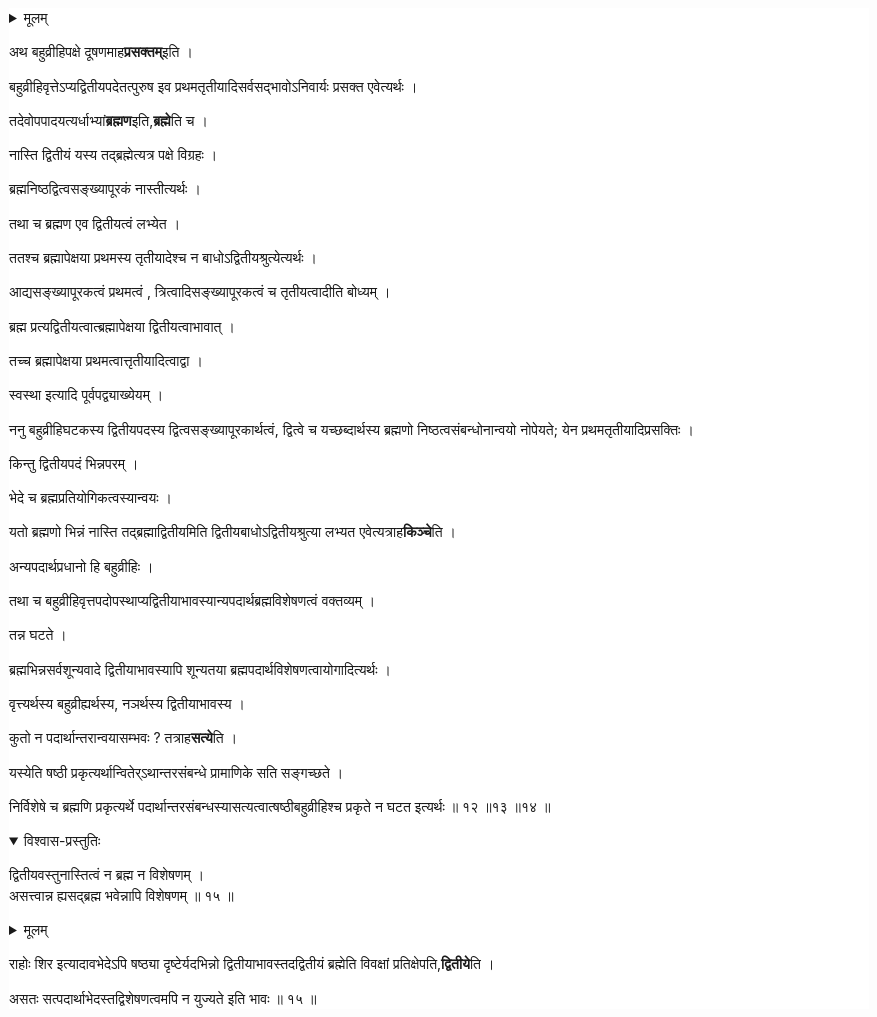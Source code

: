 <details><summary>मूलम्</summary></details>

अथ बहुव्रीहिपक्षे दूषणमाह**प्रसक्तम्**इति   ।

बहुव्रीहिवृत्तेऽप्यद्वितीयपदेतत्पुरुष इव प्रथमतृतीयादिसर्वसद्भावोऽनिवार्यः प्रसक्त एवेत्यर्थः   ।

तदेवोपपादयत्यर्धाभ्यां**ब्रह्मण**इति,**ब्रह्मे**ति च   ।

नास्ति द्वितीयं यस्य तद्ब्रह्मेत्यत्र पक्षे विग्रहः   ।

ब्रह्मनिष्ठद्वित्वसङ्ख्यापूरकं नास्तीत्यर्थः   ।

तथा च ब्रह्मण एव द्वितीयत्वं लभ्येत   ।

ततश्च ब्रह्मापेक्षया प्रथमस्य तृतीयादेश्च न बाधोऽद्वितीयश्रुत्येत्यर्थः   ।

आद्यसङ्ख्यापूरकत्वं प्रथमत्वं , त्रित्वादिसङ्ख्यापूरकत्वं च तृतीयत्वादीति बोध्यम्  ।

ब्रह्म प्रत्यद्वितीयत्वात्ब्रह्मापेक्षया द्वितीयत्वाभावात् ।

तच्च ब्रह्मापेक्षया प्रथमत्वात्तृतीयादित्वाद्वा   ।

स्वस्था इत्यादि पूर्वपद्व्याख्येयम्  ।

ननु बहुव्रीहिघटकस्य द्वितीयपदस्य द्वित्वसङ्ख्यापूरकार्थत्वं, द्वित्वे च यच्छब्दार्थस्य ब्रह्मणो निष्ठत्वसंबन्धोनान्वयो नोपेयते; येन प्रथमतृतीयादिप्रसक्तिः   ।

किन्तु द्वितीयपदं भिन्नपरम्  ।

भेदे च ब्रह्मप्रतियोगिकत्वस्यान्वयः   ।

यतो ब्रह्मणो भिन्नं नास्ति तद्ब्रह्माद्वितीयमिति द्वितीयबाधोऽद्वितीयश्रुत्या लभ्यत एवेत्यत्राह**किञ्चे**ति   ।

अन्यपदार्थप्रधानो हि बहुव्रीहिः   ।

तथा च बहुव्रीहिवृत्तपदोपस्थाप्यद्वितीयाभावस्यान्यपदार्थब्रह्मविशेषणत्वं वक्तव्यम्  ।

तन्न घटते   ।

ब्रह्मभिन्नसर्वशून्यवादे द्वितीयाभावस्यापि शून्यतया ब्रह्मपदार्थविशेषणत्वायोगादित्यर्थः   ।

वृत्त्यर्थस्य बहुव्रीह्यर्थस्य, नञर्थस्य द्वितीयाभावस्य   ।

कुतो न पदार्थान्तरान्वयासम्भवः ? तत्राह**सत्ये**ति   ।

यस्येति षष्ठी प्रकृत्यर्थान्वितेर्ऽथान्तरसंबन्धे प्रामाणिके सति सङ्गच्छते   ।

निर्विशेषे च ब्रह्मणि प्रकृत्यर्थे पदार्थान्तरसंबन्धस्यासत्यत्वात्षष्ठीबहुव्रीहिश्च प्रकृते न घटत इत्यर्थः   ॥ १२  ॥१३  ॥१४  ॥

<details open><summary>विश्वास-प्रस्तुतिः</summary>

द्वितीयवस्तुनास्तित्वं न ब्रह्म न विशेषणम्  ।  
असत्त्वान्न ह्यसद्ब्रह्म भवेन्नापि विशेषणम्  ॥ १५  ॥
</details>

<details><summary>मूलम्</summary></details>

राहोः शिर इत्यादावभेदेऽपि षष्ठ्या दृष्टेर्यदभिन्नो द्वितीयाभावस्तदद्वितीयं ब्रह्मेति विवक्षां प्रतिक्षेपति,**द्वितीये**ति   ।

असतः सत्पदार्थाभेदस्तद्विशेषणत्वमपि न युज्यते इति भावः   ॥ १५  ॥
